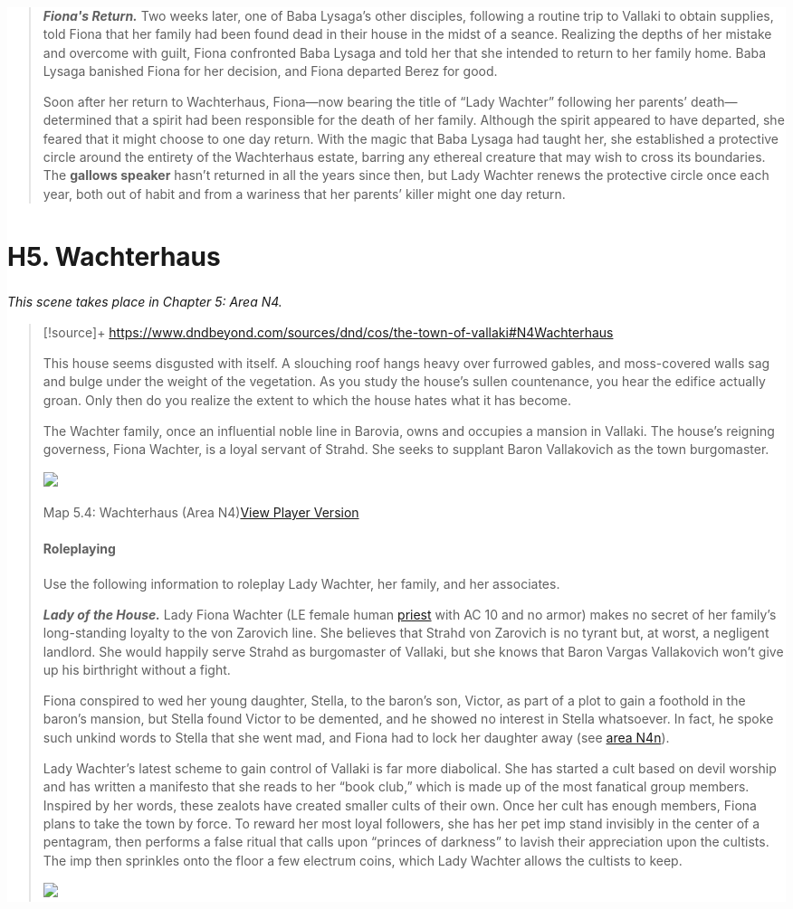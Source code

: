 >
> **_Fiona's Return._** Two weeks later, one of Baba Lysaga’s other disciples, following a routine trip to Vallaki to obtain supplies, told Fiona that her family had been found dead in their house in the midst of a seance. Realizing the depths of her mistake and overcome with guilt, Fiona confronted Baba Lysaga and told her that she intended to return to her family home. Baba Lysaga banished Fiona for her decision, and Fiona departed Berez for good.
>
> Soon after her return to Wachterhaus, Fiona—now bearing the title of “Lady Wachter” following her parents’ death—determined that a spirit had been responsible for the death of her family. Although the spirit appeared to have departed, she feared that it might choose to one day return. With the magic that Baba Lysaga had taught her, she established a protective circle around the entirety of the Wachterhaus estate, barring any ethereal creature that may wish to cross its boundaries. The **gallows speaker** hasn’t returned in all the years since then, but Lady Wachter renews the protective circle once each year, both out of habit and from a wariness that her parents’ killer might one day return.
# H5. Wachterhaus
<span class="citation"><em>This scene takes place in Chapter 5: Area N4.</em></span>
>[!source]+ https://www.dndbeyond.com/sources/dnd/cos/the-town-of-vallaki#N4Wachterhaus
> 
> 
> This house seems disgusted with itself. A slouching roof hangs heavy over furrowed gables, and moss-covered walls sag and bulge under the weight of the vegetation. As you study the house’s sullen countenance, you hear the edifice actually groan. Only then do you realize the extent to which the house hates what it has become.
> 
> The Wachter family, once an influential noble line in Barovia, owns and occupies a mansion in Vallaki. The house’s reigning governess, Fiona Wachter, is a loyal servant of Strahd. She seeks to supplant Baron Vallakovich as the town burgomaster.
> 
> [![](https://www.dndbeyond.com/attachments/thumbnails/2/685/600/825/016.jpg)](https://www.dndbeyond.com/attachments/2/685/016.jpg)
> 
> Map 5.4: Wachterhaus (Area N4)[View Player Version](https://www.dndbeyond.com/attachments/2/772/cos503.jpg)
> 
> #### [](https://www.dndbeyond.com/sources/dnd/cos/the-town-of-vallaki#Roleplaying)Roleplaying
> 
> Use the following information to roleplay Lady Wachter, her family, and her associates.
> 
> _**Lady of the House.**_ Lady Fiona Wachter (LE female human [priest](https://www.dndbeyond.com/monsters/16985-priest) with AC 10 and no armor) makes no secret of her family’s long-standing loyalty to the von Zarovich line. She believes that Strahd von Zarovich is no tyrant but, at worst, a negligent landlord. She would happily serve Strahd as burgomaster of Vallaki, but she knows that Baron Vargas Vallakovich won’t give up his birthright without a fight.
> 
> Fiona conspired to wed her young daughter, Stella, to the baron’s son, Victor, as part of a plot to gain a foothold in the baron’s mansion, but Stella found Victor to be demented, and he showed no interest in Stella whatsoever. In fact, he spoke such unkind words to Stella that she went mad, and Fiona had to lock her daughter away (see [area N4n](https://www.dndbeyond.com/sources/dnd/cos/the-town-of-vallaki#N4nStellasRoom "area N4n")).
> 
> Lady Wachter’s latest scheme to gain control of Vallaki is far more diabolical. She has started a cult based on devil worship and has written a manifesto that she reads to her “book club,” which is made up of the most fanatical group members. Inspired by her words, these zealots have created smaller cults of their own. Once her cult has enough members, Fiona plans to take the town by force. To reward her most loyal followers, she has her pet imp stand invisibly in the center of a pentagram, then performs a false ritual that calls upon “princes of darkness” to lavish their appreciation upon the cultists. The imp then sprinkles onto the floor a few electrum coins, which Lady Wachter allows the cultists to keep.
> 
> [![](https://www.dndbeyond.com/attachments/thumbnails/1/757/400/327/cos05-11.png)](https://www.dndbeyond.com/attachments/1/757/cos05-11.png)